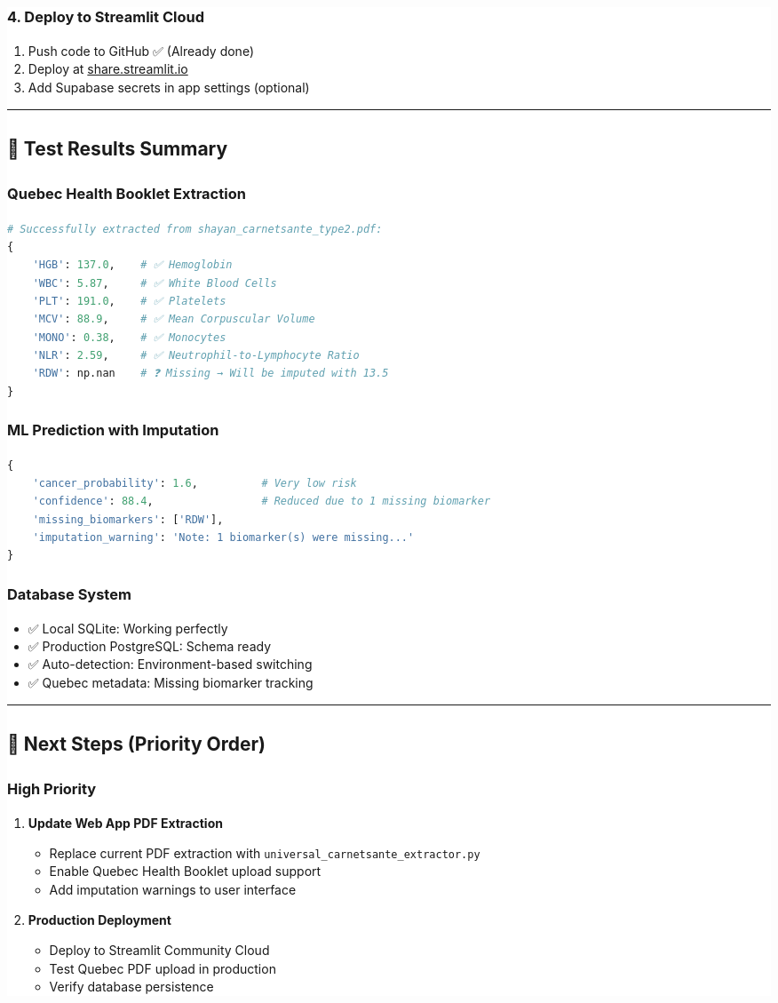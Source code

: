### **4. Deploy to Streamlit Cloud**
1. Push code to GitHub ✅ (Already done)
2. Deploy at [share.streamlit.io](https://share.streamlit.io)
3. Add Supabase secrets in app settings (optional)

---

## 🧪 **Test Results Summary**

### **Quebec Health Booklet Extraction**
```python
# Successfully extracted from shayan_carnetsante_type2.pdf:
{
    'HGB': 137.0,    # ✅ Hemoglobin
    'WBC': 5.87,     # ✅ White Blood Cells
    'PLT': 191.0,    # ✅ Platelets
    'MCV': 88.9,     # ✅ Mean Corpuscular Volume
    'MONO': 0.38,    # ✅ Monocytes
    'NLR': 2.59,     # ✅ Neutrophil-to-Lymphocyte Ratio
    'RDW': np.nan    # ❓ Missing → Will be imputed with 13.5
}
```

### **ML Prediction with Imputation**
```python
{
    'cancer_probability': 1.6,          # Very low risk
    'confidence': 88.4,                 # Reduced due to 1 missing biomarker
    'missing_biomarkers': ['RDW'],      
    'imputation_warning': 'Note: 1 biomarker(s) were missing...'
}
```

### **Database System**
- ✅ Local SQLite: Working perfectly
- ✅ Production PostgreSQL: Schema ready
- ✅ Auto-detection: Environment-based switching
- ✅ Quebec metadata: Missing biomarker tracking

---

## 🎯 **Next Steps (Priority Order)**

### **High Priority**
1. **Update Web App PDF Extraction**
   - Replace current PDF extraction with `universal_carnetsante_extractor.py`
   - Enable Quebec Health Booklet upload support
   - Add imputation warnings to user interface

2. **Production Deployment**
   - Deploy to Streamlit Community Cloud
   - Test Quebec PDF upload in production
   - Verify database persistence

